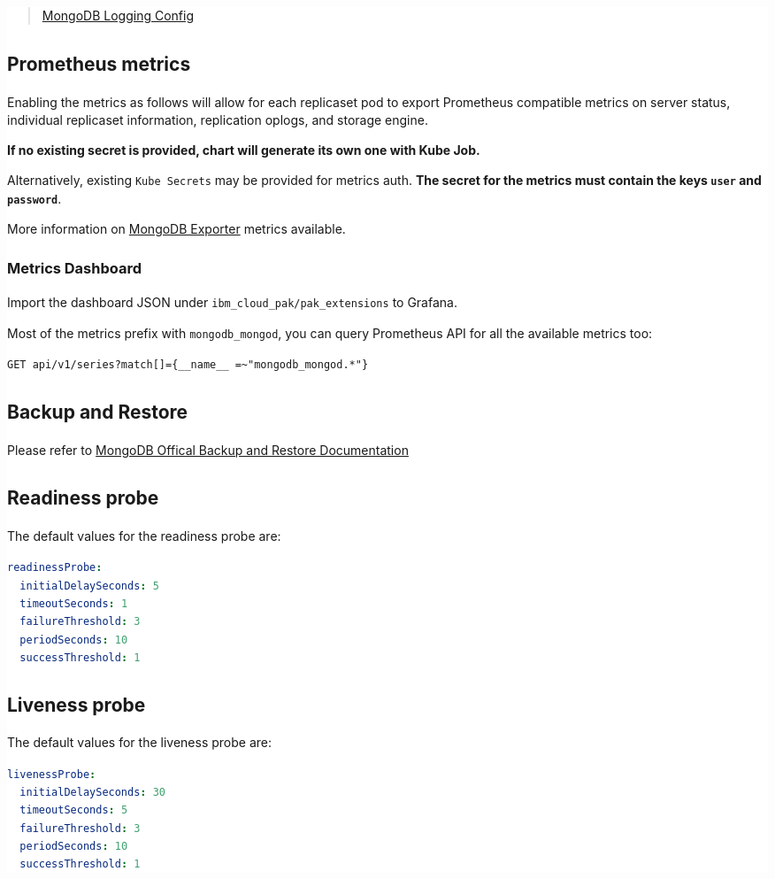 > [MongoDB Logging Config](https://docs.mongodb.com/v3.4/reference/log-messages/)

## Prometheus metrics

Enabling the metrics as follows will allow for each replicaset pod to export Prometheus compatible metrics
on server status, individual replicaset information, replication oplogs, and storage engine.

**If no existing secret is provided, chart will generate its own one with Kube Job.**


Alternatively, existing `Kube Secrets` may be provided for metrics auth. **The secret for the metrics must contain the keys `user` and `password`**.

More information on [MongoDB Exporter](https://github.com/percona/mongodb_exporter) metrics available.

### Metrics Dashboard

Import the dashboard JSON under `ibm_cloud_pak/pak_extensions` to Grafana. 

Most of the metrics prefix with `mongodb_mongod`, you can query Prometheus API for all the available metrics too:

```
GET api/v1/series?match[]={__name__ =~"mongodb_mongod.*"}
```

## Backup and Restore

Please refer to [MongoDB Offical Backup and Restore Documentation](https://docs.mongodb.com/v3.4/tutorial/backup-and-restore-tools/)

## Readiness probe
The default values for the readiness probe are:

```yaml
readinessProbe:
  initialDelaySeconds: 5
  timeoutSeconds: 1
  failureThreshold: 3
  periodSeconds: 10
  successThreshold: 1
```

## Liveness probe
The default values for the liveness probe are:

```yaml
livenessProbe:
  initialDelaySeconds: 30
  timeoutSeconds: 5
  failureThreshold: 3
  periodSeconds: 10
  successThreshold: 1
```
